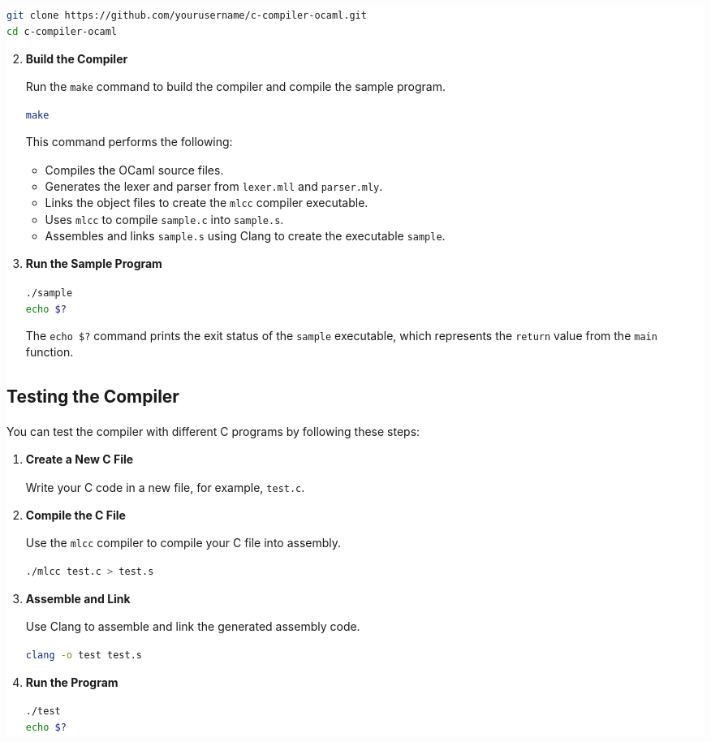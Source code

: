    ```bash
   git clone https://github.com/yourusername/c-compiler-ocaml.git
   cd c-compiler-ocaml
   ```

2. **Build the Compiler**

   Run the `make` command to build the compiler and compile the sample program.

   ```bash
   make
   ```

   This command performs the following:

   - Compiles the OCaml source files.
   - Generates the lexer and parser from `lexer.mll` and `parser.mly`.
   - Links the object files to create the `mlcc` compiler executable.
   - Uses `mlcc` to compile `sample.c` into `sample.s`.
   - Assembles and links `sample.s` using Clang to create the executable `sample`.

3. **Run the Sample Program**

   ```bash
   ./sample
   echo $?
   ```

   The `echo $?` command prints the exit status of the `sample` executable, which represents the `return` value from the `main` function.

## Testing the Compiler

You can test the compiler with different C programs by following these steps:

1. **Create a New C File**

   Write your C code in a new file, for example, `test.c`.

2. **Compile the C File**

   Use the `mlcc` compiler to compile your C file into assembly.

   ```bash
   ./mlcc test.c > test.s
   ```

3. **Assemble and Link**

   Use Clang to assemble and link the generated assembly code.

   ```bash
   clang -o test test.s
   ```

4. **Run the Program**

   ```bash
   ./test
   echo $?
   ```
